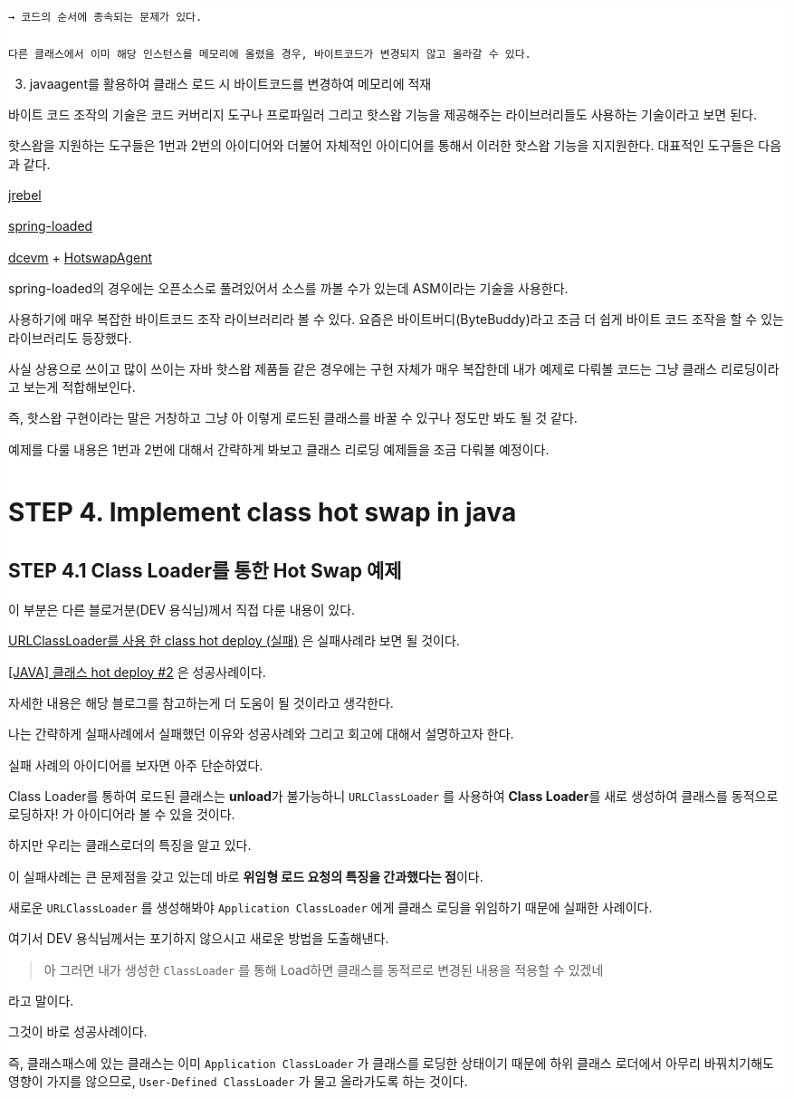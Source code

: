     → 코드의 순서에 종속되는 문제가 있다. 

    다른 클래스에서 이미 해당 인스턴스를 메모리에 올렸을 경우, 바이트코드가 변경되지 않고 올라갈 수 있다.

3. javaagent를 활용하여 클래스 로드 시 바이트코드를 변경하여 메모리에 적재

바이트 코드 조작의 기술은 코드 커버리지 도구나 프로파일러 그리고 핫스왑 기능을 제공해주는 라이브러리들도 사용하는 기술이라고 보면 된다.

핫스왑을 지원하는 도구들은 1번과 2번의 아이디어와 더불어 자체적인 아이디어를 통해서 이러한 핫스왑 기능을 지지원한다. 대표적인 도구들은 다음과 같다. 

[jrebel](https://www.jrebel.com/products/jrebel)

[spring-loaded](https://github.com/spring-projects/spring-loaded)

[dcevm](https://github.com/dcevm/dcevm) +
[HotswapAgent](https://github.com/HotswapProjects/HotswapAgent)

spring-loaded의 경우에는 오픈소스로 풀려있어서 소스를 까볼 수가 있는데 ASM이라는 기술을 사용한다.

사용하기에 매우 복잡한 바이트코드 조작 라이브러리라 볼 수 있다. 요즘은 바이트버디(ByteBuddy)라고 조금 더 쉽게 바이트 코드 조작을 할 수 있는 라이브러리도 등장했다.

사실 상용으로 쓰이고 많이 쓰이는 자바 핫스왑 제품들 같은 경우에는 구현 자체가 매우 복잡한데 내가 예제로 다뤄볼 코드는 그냥 클래스 리로딩이라고 보는게 적합해보인다.

즉, 핫스왑 구현이라는 말은 거창하고 그냥 아 이렇게 로드된 클래스를 바꿀 수 있구나 정도만 봐도 될 것 같다.

예제를 다룰 내용은 1번과 2번에 대해서 간략하게 봐보고 클래스 리로딩 예제들을 조금 다뤄볼 예정이다.

# STEP 4. Implement class hot swap in java

## STEP 4.1 Class Loader를 통한 Hot Swap 예제

이 부분은 다른 블로거분(DEV 용식님)께서 직접 다룬 내용이 있다.

[URLClassLoader를 사용 한 class hot deploy (실패)](https://devyongsik.tistory.com/274) 은 실패사례라 보면 될 것이다.

[[JAVA] 클래스 hot deploy #2](https://devyongsik.tistory.com/276) 은 성공사례이다.

자세한 내용은 해당 블로그를 참고하는게 더 도움이 될 것이라고 생각한다.

나는 간략하게 실패사례에서 실패했던 이유와 성공사례와 그리고 회고에 대해서 설명하고자 한다.

실패 사례의 아이디어를 보자면 아주 단순하였다.

Class Loader를 통하여 로드된 클래스는 **unload**가 불가능하니 `URLClassLoader` 를 사용하여 **Class Loader**를 새로 생성하여 클래스를 동적으로 로딩하자! 가 아이디어라 볼 수 있을 것이다.

하지만 우리는 클래스로더의 특징을 알고 있다.

이 실패사례는 큰 문제점을 갖고 있는데 바로 **위임형 로드 요청의 특징을 간과했다는 점**이다.

새로운 `URLClassLoader` 를 생성해봐야 `Application ClassLoader` 에게 클래스 로딩을 위임하기 때문에 실패한 사례이다.

여기서 DEV 용식님께서는 포기하지 않으시고 새로운 방법을 도출해낸다.

> 아 그러면 내가 생성한 `ClassLoader` 를 통해 Load하면 클래스를 동적르로 변경된 내용을 적용할 수 있겠네

라고 말이다.

그것이 바로 성공사례이다. 

즉, 클래스패스에 있는 클래스는 이미 `Application ClassLoader` 가 클래스를 로딩한 상태이기 때문에 하위 클래스 로더에서 아무리 바꿔치기해도 영향이 가지를 않으므로, `User-Defined ClassLoader` 가 물고 올라가도록 하는 것이다. 
